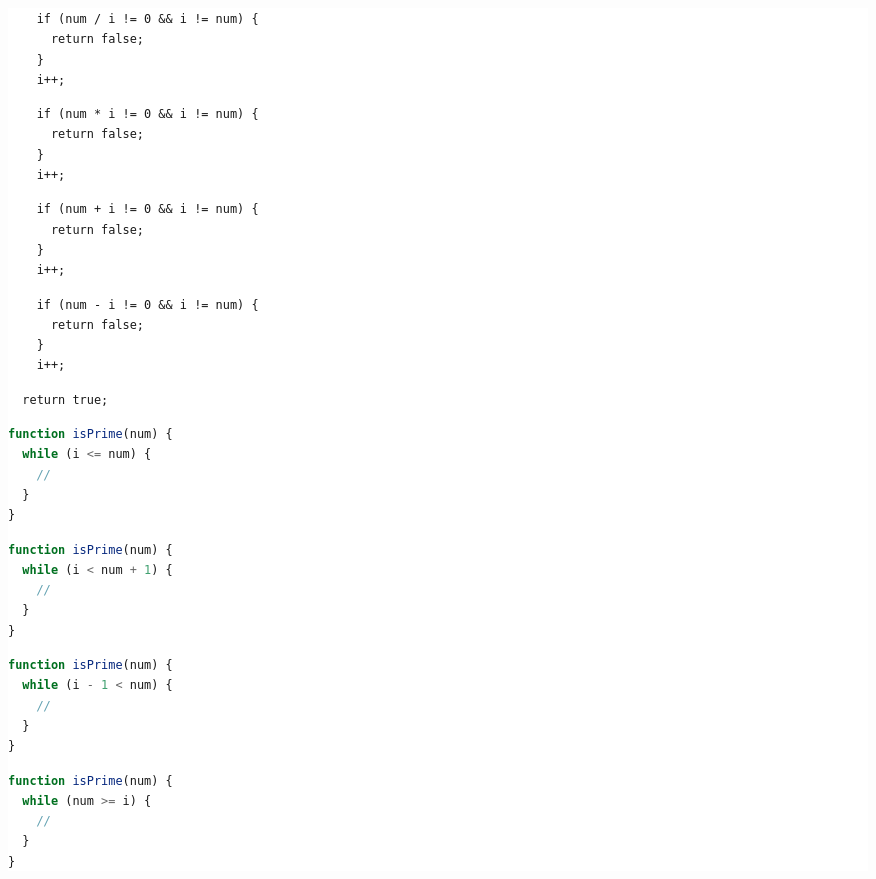 ```transformation
    if (num / i != 0 && i != num) {
      return false;
    }
    i++;
```

```transformation
    if (num * i != 0 && i != num) {
      return false;
    }
    i++;
```

```transformation
    if (num + i != 0 && i != num) {
      return false;
    }
    i++;
```

```transformation
    if (num - i != 0 && i != num) {
      return false;
    }
    i++;
```

```final
  return true;
```

```js
function isPrime(num) {
  while (i <= num) {
    //
  }
}
```

```js
function isPrime(num) {
  while (i < num + 1) {
    //
  }
}
```

```js
function isPrime(num) {
  while (i - 1 < num) {
    //
  }
}
```

```js
function isPrime(num) {
  while (num >= i) {
    //
  }
}
```
